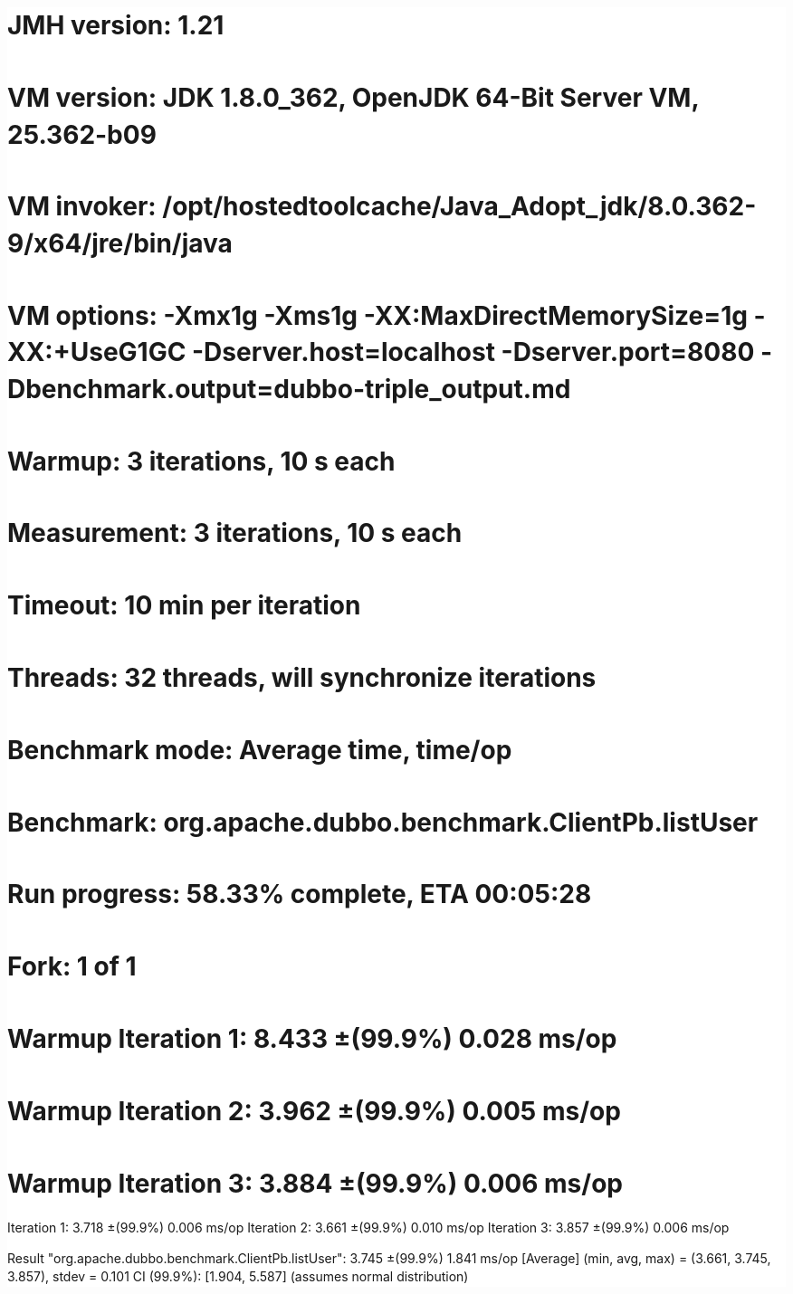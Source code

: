 
# JMH version: 1.21
# VM version: JDK 1.8.0_362, OpenJDK 64-Bit Server VM, 25.362-b09
# VM invoker: /opt/hostedtoolcache/Java_Adopt_jdk/8.0.362-9/x64/jre/bin/java
# VM options: -Xmx1g -Xms1g -XX:MaxDirectMemorySize=1g -XX:+UseG1GC -Dserver.host=localhost -Dserver.port=8080 -Dbenchmark.output=dubbo-triple_output.md
# Warmup: 3 iterations, 10 s each
# Measurement: 3 iterations, 10 s each
# Timeout: 10 min per iteration
# Threads: 32 threads, will synchronize iterations
# Benchmark mode: Average time, time/op
# Benchmark: org.apache.dubbo.benchmark.ClientPb.listUser

# Run progress: 58.33% complete, ETA 00:05:28
# Fork: 1 of 1
# Warmup Iteration   1: 8.433 ±(99.9%) 0.028 ms/op
# Warmup Iteration   2: 3.962 ±(99.9%) 0.005 ms/op
# Warmup Iteration   3: 3.884 ±(99.9%) 0.006 ms/op
Iteration   1: 3.718 ±(99.9%) 0.006 ms/op
Iteration   2: 3.661 ±(99.9%) 0.010 ms/op
Iteration   3: 3.857 ±(99.9%) 0.006 ms/op


Result "org.apache.dubbo.benchmark.ClientPb.listUser":
  3.745 ±(99.9%) 1.841 ms/op [Average]
  (min, avg, max) = (3.661, 3.745, 3.857), stdev = 0.101
  CI (99.9%): [1.904, 5.587] (assumes normal distribution)
